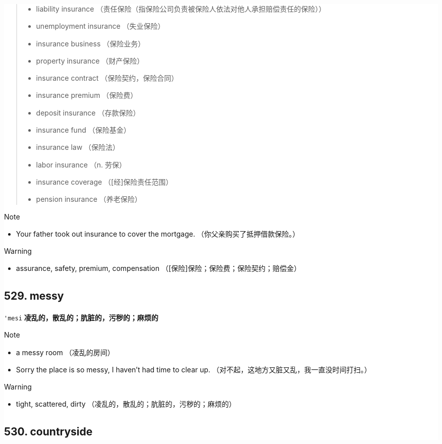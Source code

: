 >
> - liability insurance （责任保险（指保险公司负责被保险人依法对他人承担赔偿责任的保险））
>
> - unemployment insurance （失业保险）
>
> - insurance business （保险业务）
>
> - property insurance （财产保险）
>
> - insurance contract （保险契约，保险合同）
>
> - insurance premium （保险费）
>
> - deposit insurance （存款保险）
>
> - insurance fund （保险基金）
>
> - insurance law （保险法）
>
> - labor insurance （n. 劳保）
>
> - insurance coverage （[经]保险责任范围）
>
> - pension insurance （养老保险）
>

> [!NOTE]
>
> - Your father took out insurance to cover the mortgage. （你父亲购买了抵押借款保险。）
>

> [!WARNING]
>
> - assurance, safety, premium, compensation （[保险]保险；保险费；保险契约；赔偿金）
>

## 529. messy

`'mesi`  **凌乱的，散乱的；肮脏的，污秽的；麻烦的**

> [!NOTE]
>
> - a messy room （凌乱的房间）
>
> - Sorry the place is so messy, I haven’t had time to clear up. （对不起，这地方又脏又乱，我一直没时间打扫。）
>

> [!WARNING]
>
> - tight, scattered, dirty （凌乱的，散乱的；肮脏的，污秽的；麻烦的）
>

## 530. countryside
